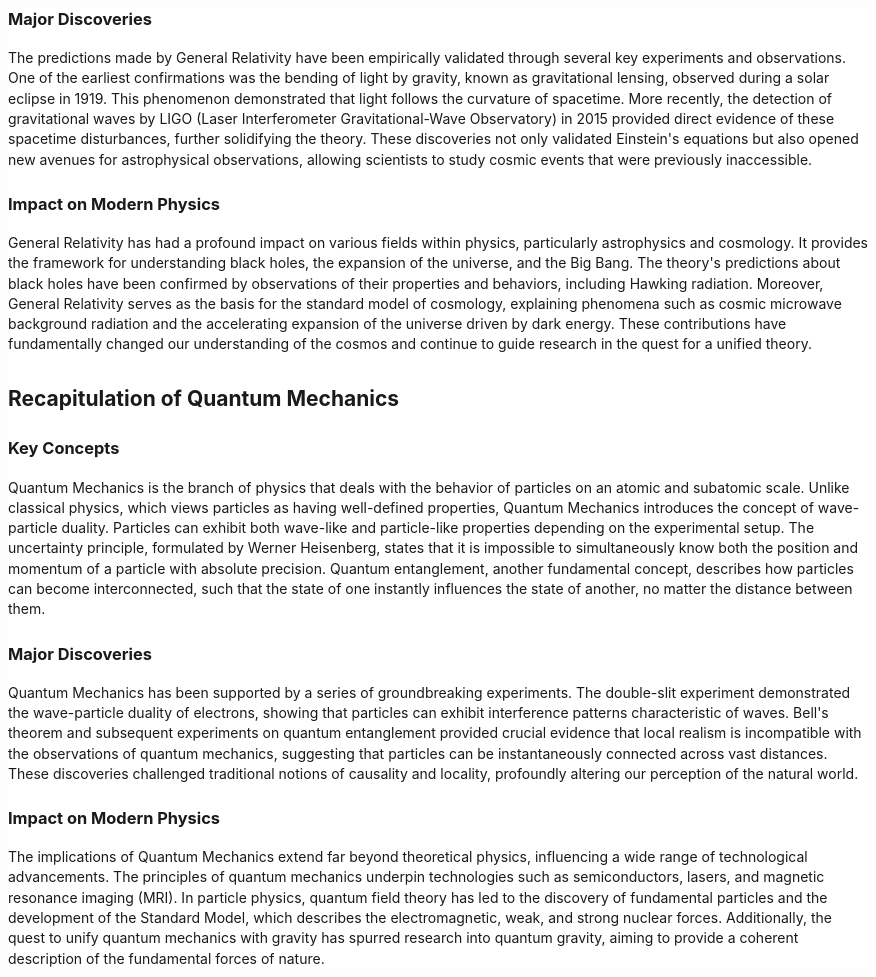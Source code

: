 ### Major Discoveries

The predictions made by General Relativity have been empirically validated through several key experiments and observations. One of the earliest confirmations was the bending of light by gravity, known as gravitational lensing, observed during a solar eclipse in 1919. This phenomenon demonstrated that light follows the curvature of spacetime. More recently, the detection of gravitational waves by LIGO (Laser Interferometer Gravitational-Wave Observatory) in 2015 provided direct evidence of these spacetime disturbances, further solidifying the theory. These discoveries not only validated Einstein's equations but also opened new avenues for astrophysical observations, allowing scientists to study cosmic events that were previously inaccessible.

### Impact on Modern Physics

General Relativity has had a profound impact on various fields within physics, particularly astrophysics and cosmology. It provides the framework for understanding black holes, the expansion of the universe, and the Big Bang. The theory's predictions about black holes have been confirmed by observations of their properties and behaviors, including Hawking radiation. Moreover, General Relativity serves as the basis for the standard model of cosmology, explaining phenomena such as cosmic microwave background radiation and the accelerating expansion of the universe driven by dark energy. These contributions have fundamentally changed our understanding of the cosmos and continue to guide research in the quest for a unified theory.

## Recapitulation of Quantum Mechanics

### Key Concepts

Quantum Mechanics is the branch of physics that deals with the behavior of particles on an atomic and subatomic scale. Unlike classical physics, which views particles as having well-defined properties, Quantum Mechanics introduces the concept of wave-particle duality. Particles can exhibit both wave-like and particle-like properties depending on the experimental setup. The uncertainty principle, formulated by Werner Heisenberg, states that it is impossible to simultaneously know both the position and momentum of a particle with absolute precision. Quantum entanglement, another fundamental concept, describes how particles can become interconnected, such that the state of one instantly influences the state of another, no matter the distance between them.

### Major Discoveries

Quantum Mechanics has been supported by a series of groundbreaking experiments. The double-slit experiment demonstrated the wave-particle duality of electrons, showing that particles can exhibit interference patterns characteristic of waves. Bell's theorem and subsequent experiments on quantum entanglement provided crucial evidence that local realism is incompatible with the observations of quantum mechanics, suggesting that particles can be instantaneously connected across vast distances. These discoveries challenged traditional notions of causality and locality, profoundly altering our perception of the natural world.

### Impact on Modern Physics

The implications of Quantum Mechanics extend far beyond theoretical physics, influencing a wide range of technological advancements. The principles of quantum mechanics underpin technologies such as semiconductors, lasers, and magnetic resonance imaging (MRI). In particle physics, quantum field theory has led to the discovery of fundamental particles and the development of the Standard Model, which describes the electromagnetic, weak, and strong nuclear forces. Additionally, the quest to unify quantum mechanics with gravity has spurred research into quantum gravity, aiming to provide a coherent description of the fundamental forces of nature.
